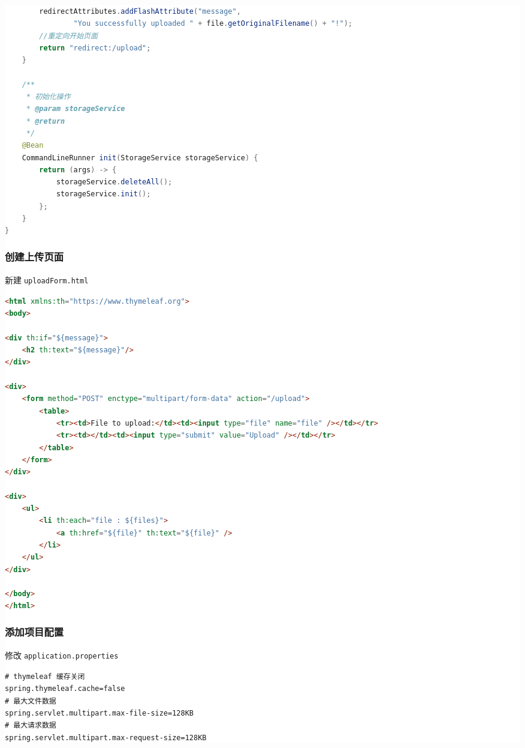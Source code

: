 ```java
        redirectAttributes.addFlashAttribute("message",
                "You successfully uploaded " + file.getOriginalFilename() + "!");
        //重定向开始页面
        return "redirect:/upload";
    }

    /**
     * 初始化操作
     * @param storageService
     * @return
     */
    @Bean
    CommandLineRunner init(StorageService storageService) {
        return (args) -> {
            storageService.deleteAll();
            storageService.init();
        };
    }
}

```
### 创建上传页面
新建 `uploadForm.html`
```html
<html xmlns:th="https://www.thymeleaf.org">
<body>

<div th:if="${message}">
    <h2 th:text="${message}"/>
</div>

<div>
    <form method="POST" enctype="multipart/form-data" action="/upload">
        <table>
            <tr><td>File to upload:</td><td><input type="file" name="file" /></td></tr>
            <tr><td></td><td><input type="submit" value="Upload" /></td></tr>
        </table>
    </form>
</div>

<div>
    <ul>
        <li th:each="file : ${files}">
            <a th:href="${file}" th:text="${file}" />
        </li>
    </ul>
</div>

</body>
</html>
```
### 添加项目配置
修改 `application.properties`
```
# thymeleaf 缓存关闭
spring.thymeleaf.cache=false
# 最大文件数据
spring.servlet.multipart.max-file-size=128KB
# 最大请求数据
spring.servlet.multipart.max-request-size=128KB
```
